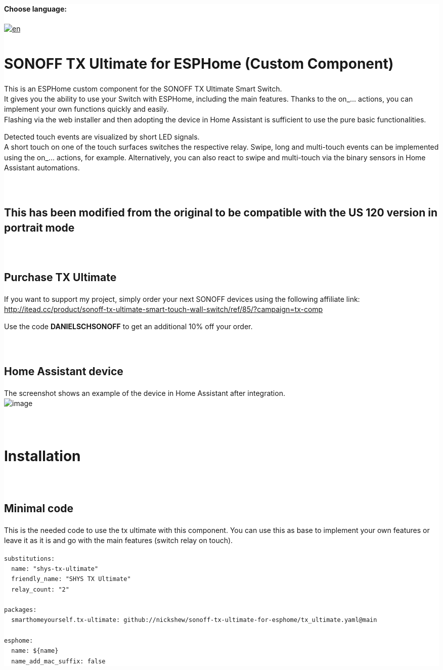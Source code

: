 #### Choose language:
[![en](https://img.shields.io/badge/lang-en-red.svg)](https://github.com/nickshew/sonoff-tx-ultimate-for-esphome/blob/master/README.md) 



# SONOFF TX Ultimate for ESPHome (Custom Component)
This is an ESPHome custom component for the SONOFF TX Ultimate Smart Switch.  
It gives you the ability to use your Switch with ESPHome, including the main features.
Thanks to the on_... actions, you can implement your own functions quickly and easily.  
Flashing via the web installer and then adopting the device in Home Assistant is sufficient to use the pure basic functionalities.

Detected touch events are visualized by short LED signals.  
A short touch on one of the touch surfaces switches the respective relay.
Swipe, long and multi-touch events can be implemented using the on_... actions, for example.
Alternatively, you can also react to swipe and multi-touch via the binary sensors in Home Assistant automations.  
  
&nbsp;  
  
## This has been modified from the original to be compatible with the US 120 version in portrait mode
  
&nbsp;  
  
## Purchase TX Ultimate
If you want to support my project, simply order your next SONOFF devices using the following affiliate link:  
http://itead.cc/product/sonoff-tx-ultimate-smart-touch-wall-switch/ref/85/?campaign=tx-comp  
  
Use the code **DANIELSCHSONOFF** to get an additional 10% off your order.  
  
&nbsp;  
  
## Home Assistant device
The screenshot shows an example of the device in Home Assistant after integration.  
![image](https://github.com/SmartHome-yourself/sonoff-tx-ultimate-for-esphome/assets/705724/86a6f88e-b453-492e-b9cf-ab50b69ad2e9)
  
&nbsp;    
  
# Installation 

&nbsp;  
  
## Minimal code
This is the needed code to use the tx ultimate with this component. 
You can use this as base to implement your own features or leave it as it is and go with the main features (switch relay on touch).  
```
substitutions:
  name: "shys-tx-ultimate"
  friendly_name: "SHYS TX Ultimate"
  relay_count: "2"

packages:
  smarthomeyourself.tx-ultimate: github://nickshew/sonoff-tx-ultimate-for-esphome/tx_ultimate.yaml@main
  
esphome:
  name: ${name}
  name_add_mac_suffix: false
```
